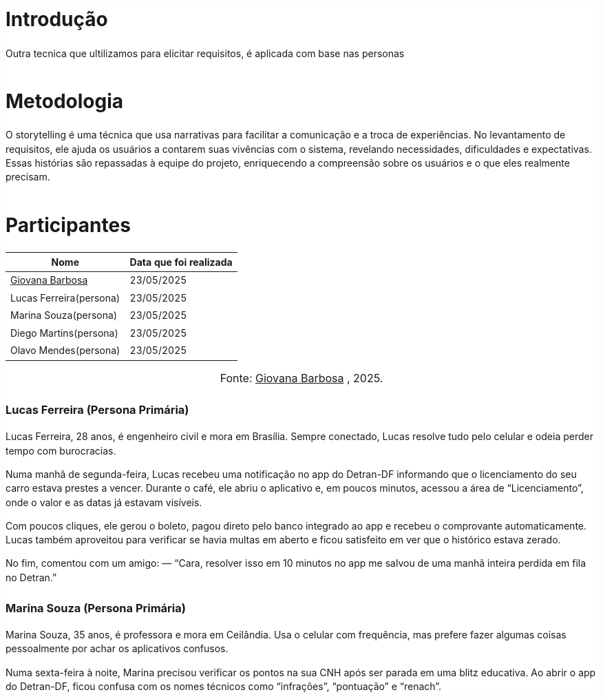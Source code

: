# Introdução
Outra tecnica que ultilizamos para elicitar requisitos, é aplicada com base nas personas

# Metodologia 
O storytelling é uma técnica que usa narrativas para facilitar a comunicação e a troca de experiências. No levantamento de requisitos, ele ajuda os usuários a contarem suas vivências com o sistema, revelando necessidades, dificuldades e expectativas. Essas histórias são repassadas à equipe do projeto, enriquecendo a compreensão sobre os usuários e o que eles realmente precisam.

# Participantes

| Nome | Data que foi realizada                                                               | 
|--------|--------------------------------------------------------------------------------------|
| [Giovana Barbosa](https://github.com/gio221)|23/05/2025|
|Lucas Ferreira(persona)|23/05/2025|
|Marina Souza(persona)|23/05/2025|
|Diego Martins(persona)|23/05/2025|
| Olavo Mendes(persona)|23/05/2025|

<font size="3"><p style="text-align: center">Fonte: [Giovana Barbosa](https://github.com/gio221) , 2025.</p></font>

<a id="story-lucas"></a>

### Lucas Ferreira (Persona Primária)
Lucas Ferreira, 28 anos, é engenheiro civil e mora em Brasília. Sempre conectado, Lucas resolve tudo pelo celular e odeia perder tempo com burocracias.

Numa manhã de segunda-feira, Lucas recebeu uma notificação no app do Detran-DF informando que o licenciamento do seu carro estava prestes a vencer. Durante o café, ele abriu o aplicativo e, em poucos minutos, acessou a área de “Licenciamento”, onde o valor e as datas já estavam visíveis.

Com poucos cliques, ele gerou o boleto, pagou direto pelo banco integrado ao app e recebeu o comprovante automaticamente. Lucas também aproveitou para verificar se havia multas em aberto e ficou satisfeito em ver que o histórico estava zerado.

No fim, comentou com um amigo:
— “Cara, resolver isso em 10 minutos no app me salvou de uma manhã inteira perdida em fila no Detran.”

### Marina Souza (Persona Primária)
Marina Souza, 35 anos, é professora e mora em Ceilândia. Usa o celular com frequência, mas prefere fazer algumas coisas pessoalmente por achar os aplicativos confusos.

Numa sexta-feira à noite, Marina precisou verificar os pontos na sua CNH após ser parada em uma blitz educativa. Ao abrir o app do Detran-DF, ficou confusa com os nomes técnicos como “infrações”, “pontuação” e “renach”.
